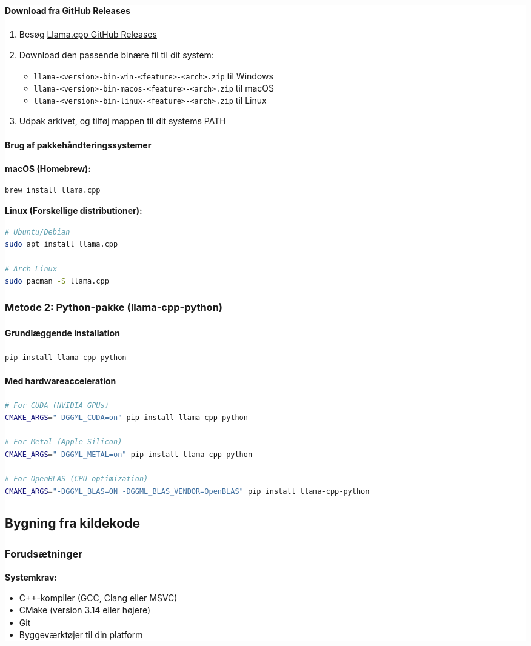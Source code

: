 #### Download fra GitHub Releases
1. Besøg [Llama.cpp GitHub Releases](https://github.com/ggml-org/llama.cpp/releases)
2. Download den passende binære fil til dit system:
   - `llama-<version>-bin-win-<feature>-<arch>.zip` til Windows
   - `llama-<version>-bin-macos-<feature>-<arch>.zip` til macOS
   - `llama-<version>-bin-linux-<feature>-<arch>.zip` til Linux

3. Udpak arkivet, og tilføj mappen til dit systems PATH

#### Brug af pakkehåndteringssystemer

**macOS (Homebrew):**
```bash
brew install llama.cpp
```

**Linux (Forskellige distributioner):**
```bash
# Ubuntu/Debian
sudo apt install llama.cpp

# Arch Linux
sudo pacman -S llama.cpp
```

### Metode 2: Python-pakke (llama-cpp-python)

#### Grundlæggende installation
```bash
pip install llama-cpp-python
```

#### Med hardwareacceleration
```bash
# For CUDA (NVIDIA GPUs)
CMAKE_ARGS="-DGGML_CUDA=on" pip install llama-cpp-python

# For Metal (Apple Silicon)
CMAKE_ARGS="-DGGML_METAL=on" pip install llama-cpp-python

# For OpenBLAS (CPU optimization)
CMAKE_ARGS="-DGGML_BLAS=ON -DGGML_BLAS_VENDOR=OpenBLAS" pip install llama-cpp-python
```

## Bygning fra kildekode

### Forudsætninger

**Systemkrav:**
- C++-kompiler (GCC, Clang eller MSVC)
- CMake (version 3.14 eller højere)
- Git
- Byggeværktøjer til din platform
